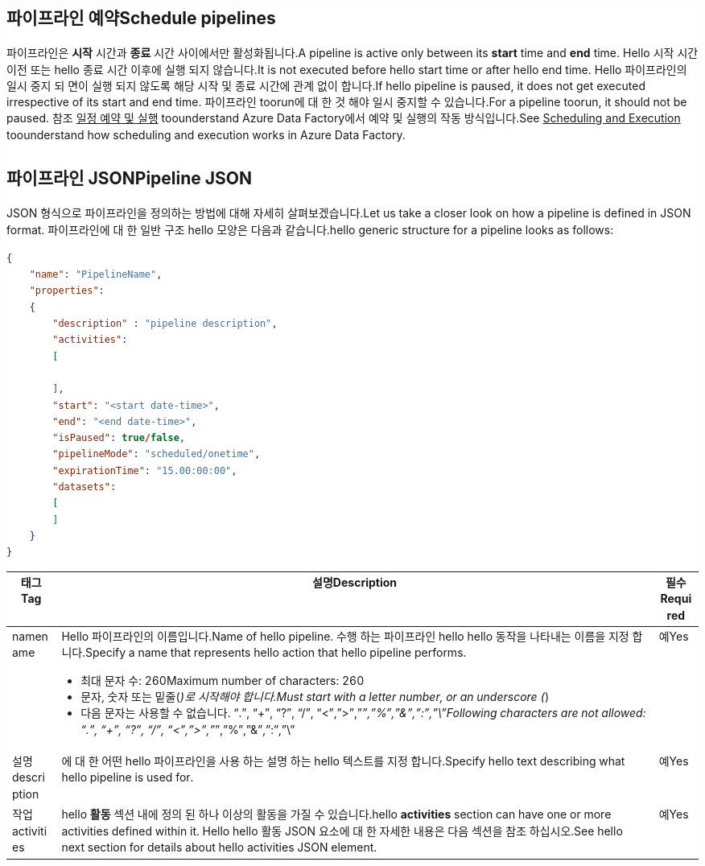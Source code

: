 ## <a name="schedule-pipelines"></a><span data-ttu-id="945f1-140">파이프라인 예약</span><span class="sxs-lookup"><span data-stu-id="945f1-140">Schedule pipelines</span></span>
<span data-ttu-id="945f1-141">파이프라인은 **시작** 시간과 **종료** 시간 사이에서만 활성화됩니다.</span><span class="sxs-lookup"><span data-stu-id="945f1-141">A pipeline is active only between its **start** time and **end** time.</span></span> <span data-ttu-id="945f1-142">Hello 시작 시간 이전 또는 hello 종료 시간 이후에 실행 되지 않습니다.</span><span class="sxs-lookup"><span data-stu-id="945f1-142">It is not executed before hello start time or after hello end time.</span></span> <span data-ttu-id="945f1-143">Hello 파이프라인의 일시 중지 되 면이 실행 되지 않도록 해당 시작 및 종료 시간에 관계 없이 합니다.</span><span class="sxs-lookup"><span data-stu-id="945f1-143">If hello pipeline is paused, it does not get executed irrespective of its start and end time.</span></span> <span data-ttu-id="945f1-144">파이프라인 toorun에 대 한 것 해야 일시 중지할 수 있습니다.</span><span class="sxs-lookup"><span data-stu-id="945f1-144">For a pipeline toorun, it should not be paused.</span></span> <span data-ttu-id="945f1-145">참조 [일정 예약 및 실행](data-factory-scheduling-and-execution.md) toounderstand Azure Data Factory에서 예약 및 실행의 작동 방식입니다.</span><span class="sxs-lookup"><span data-stu-id="945f1-145">See [Scheduling and Execution](data-factory-scheduling-and-execution.md) toounderstand how scheduling and execution works in Azure Data Factory.</span></span>

## <a name="pipeline-json"></a><span data-ttu-id="945f1-146">파이프라인 JSON</span><span class="sxs-lookup"><span data-stu-id="945f1-146">Pipeline JSON</span></span>
<span data-ttu-id="945f1-147">JSON 형식으로 파이프라인을 정의하는 방법에 대해 자세히 살펴보겠습니다.</span><span class="sxs-lookup"><span data-stu-id="945f1-147">Let us take a closer look on how a pipeline is defined in JSON format.</span></span> <span data-ttu-id="945f1-148">파이프라인에 대 한 일반 구조 hello 모양은 다음과 같습니다.</span><span class="sxs-lookup"><span data-stu-id="945f1-148">hello generic structure for a pipeline looks as follows:</span></span>

```json
{
    "name": "PipelineName",
    "properties": 
    {
        "description" : "pipeline description",
        "activities":
        [

        ],
        "start": "<start date-time>",
        "end": "<end date-time>",
        "isPaused": true/false,
        "pipelineMode": "scheduled/onetime",
        "expirationTime": "15.00:00:00",
        "datasets": 
        [
        ]
    }
}
```

| <span data-ttu-id="945f1-149">태그</span><span class="sxs-lookup"><span data-stu-id="945f1-149">Tag</span></span> | <span data-ttu-id="945f1-150">설명</span><span class="sxs-lookup"><span data-stu-id="945f1-150">Description</span></span> | <span data-ttu-id="945f1-151">필수</span><span class="sxs-lookup"><span data-stu-id="945f1-151">Required</span></span> |
| --- | --- | --- |
| <span data-ttu-id="945f1-152">name</span><span class="sxs-lookup"><span data-stu-id="945f1-152">name</span></span> |<span data-ttu-id="945f1-153">Hello 파이프라인의 이름입니다.</span><span class="sxs-lookup"><span data-stu-id="945f1-153">Name of hello pipeline.</span></span> <span data-ttu-id="945f1-154">수행 하는 파이프라인 hello hello 동작을 나타내는 이름을 지정 합니다.</span><span class="sxs-lookup"><span data-stu-id="945f1-154">Specify a name that represents hello action that hello pipeline performs.</span></span> <br/><ul><li><span data-ttu-id="945f1-155">최대 문자 수: 260</span><span class="sxs-lookup"><span data-stu-id="945f1-155">Maximum number of characters: 260</span></span></li><li><span data-ttu-id="945f1-156">문자, 숫자 또는 밑줄(_)로 시작해야 합니다.</span><span class="sxs-lookup"><span data-stu-id="945f1-156">Must start with a letter number, or an underscore (_)</span></span></li><li><span data-ttu-id="945f1-157">다음 문자는 사용할 수 없습니다. “.”, “+”, “?”, “/”, “<”,”>”,”*”,”%”,”&”,”:”,”\\”</span><span class="sxs-lookup"><span data-stu-id="945f1-157">Following characters are not allowed: “.”, “+”, “?”, “/”, “<”,”>”,”*”,”%”,”&”,”:”,”\\”</span></span></li></ul> |<span data-ttu-id="945f1-158">예</span><span class="sxs-lookup"><span data-stu-id="945f1-158">Yes</span></span> |
| <span data-ttu-id="945f1-159">설명</span><span class="sxs-lookup"><span data-stu-id="945f1-159">description</span></span> | <span data-ttu-id="945f1-160">에 대 한 어떤 hello 파이프라인을 사용 하는 설명 하는 hello 텍스트를 지정 합니다.</span><span class="sxs-lookup"><span data-stu-id="945f1-160">Specify hello text describing what hello pipeline is used for.</span></span> |<span data-ttu-id="945f1-161">예</span><span class="sxs-lookup"><span data-stu-id="945f1-161">Yes</span></span> |
| <span data-ttu-id="945f1-162">작업</span><span class="sxs-lookup"><span data-stu-id="945f1-162">activities</span></span> | <span data-ttu-id="945f1-163">hello **활동** 섹션 내에 정의 된 하나 이상의 활동을 가질 수 있습니다.</span><span class="sxs-lookup"><span data-stu-id="945f1-163">hello **activities** section can have one or more activities defined within it.</span></span> <span data-ttu-id="945f1-164">Hello hello 활동 JSON 요소에 대 한 자세한 내용은 다음 섹션을 참조 하십시오.</span><span class="sxs-lookup"><span data-stu-id="945f1-164">See hello next section for details about hello activities JSON element.</span></span> | <span data-ttu-id="945f1-165">예</span><span class="sxs-lookup"><span data-stu-id="945f1-165">Yes</span></span> |  